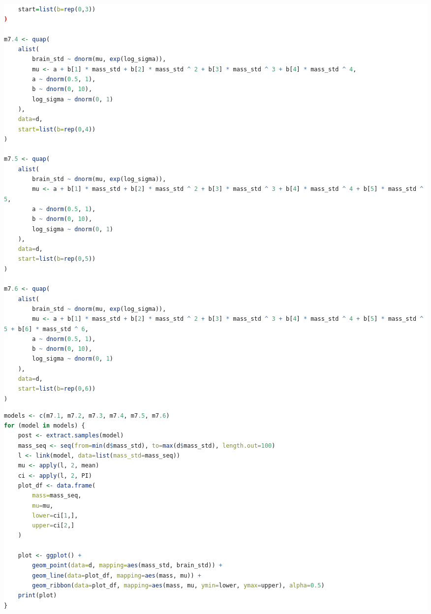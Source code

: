 ```R
    start=list(b=rep(0,3))
)

m7.4 <- quap(
    alist(
        brain_std ~ dnorm(mu, exp(log_sigma)),
        mu <- a + b[1] * mass_std + b[2] * mass_std ^ 2 + b[3] * mass_std ^ 3 + b[4] * mass_std ^ 4,
        a ~ dnorm(0.5, 1),
        b ~ dnorm(0, 10),
        log_sigma ~ dnorm(0, 1)
    ),
    data=d,
    start=list(b=rep(0,4))
)

m7.5 <- quap(
    alist(
        brain_std ~ dnorm(mu, exp(log_sigma)),
        mu <- a + b[1] * mass_std + b[2] * mass_std ^ 2 + b[3] * mass_std ^ 3 + b[4] * mass_std ^ 4 + b[5] * mass_std ^ 5,
        a ~ dnorm(0.5, 1),
        b ~ dnorm(0, 10),
        log_sigma ~ dnorm(0, 1)
    ),
    data=d,
    start=list(b=rep(0,5))
)

m7.6 <- quap(
    alist(
        brain_std ~ dnorm(mu, exp(log_sigma)),
        mu <- a + b[1] * mass_std + b[2] * mass_std ^ 2 + b[3] * mass_std ^ 3 + b[4] * mass_std ^ 4 + b[5] * mass_std ^ 5 + b[6] * mass_std ^ 6,
        a ~ dnorm(0.5, 1),
        b ~ dnorm(0, 10),
        log_sigma ~ dnorm(0, 1)
    ),
    data=d,
    start=list(b=rep(0,6))
)
```

```R
models <- c(m7.1, m7.2, m7.3, m7.4, m7.5, m7.6)
for (model in models) {
    post <- extract.samples(model)
    mass_seq <- seq(from=min(d$mass_std), to=max(d$mass_std), length.out=100)
    l <- link(model, data=list(mass_std=mass_seq))
    mu <- apply(l, 2, mean)
    ci <- apply(l, 2, PI)
    plot_df <- data.frame(
        mass=mass_seq,
        mu=mu,
        lower=ci[1,],
        upper=ci[2,]
    )

    plot <- ggplot() +
        geom_point(data=d, mapping=aes(mass_std, brain_std)) +
        geom_line(data=plot_df, mapping=aes(mass, mu)) +
        geom_ribbon(data=plot_df, mapping=aes(mass, mu, ymin=lower, ymax=upper), alpha=0.5)
    print(plot)
}
```